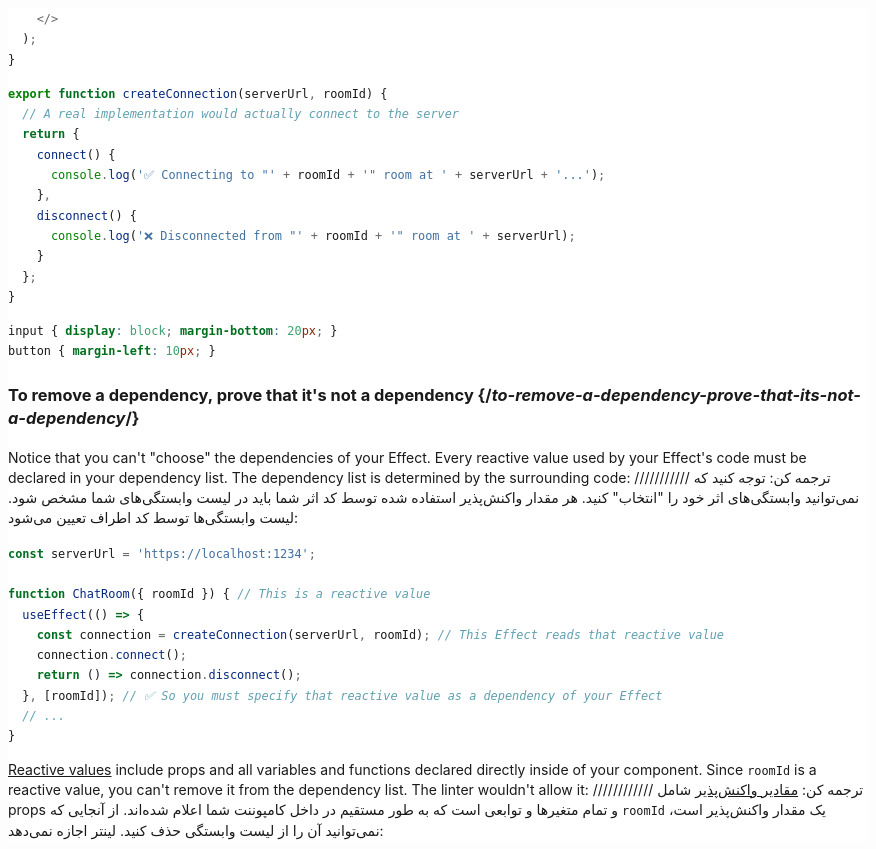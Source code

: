 ```js
    </>
  );
}
```

```js chat.js
export function createConnection(serverUrl, roomId) {
  // A real implementation would actually connect to the server
  return {
    connect() {
      console.log('✅ Connecting to "' + roomId + '" room at ' + serverUrl + '...');
    },
    disconnect() {
      console.log('❌ Disconnected from "' + roomId + '" room at ' + serverUrl);
    }
  };
}
```

```css
input { display: block; margin-bottom: 20px; }
button { margin-left: 10px; }
```

</Sandpack>

### To remove a dependency, prove that it's not a dependency {/*to-remove-a-dependency-prove-that-its-not-a-dependency*/}

Notice that you can't "choose" the dependencies of your Effect. Every <CodeStep step={2}>reactive value</CodeStep> used by your Effect's code must be declared in your dependency list. The dependency list is determined by the surrounding code:
///////////
ترجمه کن: توجه کنید که نمی‌توانید وابستگی‌های اثر خود را "انتخاب" کنید. هر <CodeStep step={2}>مقدار واکنش‌پذیر</CodeStep> استفاده شده توسط کد اثر شما باید در لیست وابستگی‌های شما مشخص شود. لیست وابستگی‌ها توسط کد اطراف تعیین می‌شود:

```js [[2, 3, "roomId"], [2, 5, "roomId"], [2, 8, "roomId"]]
const serverUrl = 'https://localhost:1234';

function ChatRoom({ roomId }) { // This is a reactive value
  useEffect(() => {
    const connection = createConnection(serverUrl, roomId); // This Effect reads that reactive value
    connection.connect();
    return () => connection.disconnect();
  }, [roomId]); // ✅ So you must specify that reactive value as a dependency of your Effect
  // ...
}
```

[Reactive values](/learn/lifecycle-of-reactive-effects#all-variables-declared-in-the-component-body-are-reactive) include props and all variables and functions declared directly inside of your component. Since `roomId` is a reactive value, you can't remove it from the dependency list. The linter wouldn't allow it:
////////////
ترجمه کن: [مقادیر واکنش‌پذیر](/learn/lifecycle-of-reactive-effects#all-variables-declared-in-the-component-body-are-reactive) شامل props و تمام متغیرها و توابعی است که به طور مستقیم در داخل کامپوننت شما اعلام شده‌اند. از آنجایی که `roomId` یک مقدار واکنش‌پذیر است، نمی‌توانید آن را از لیست وابستگی حذف کنید. لینتر اجازه نمی‌دهد:
